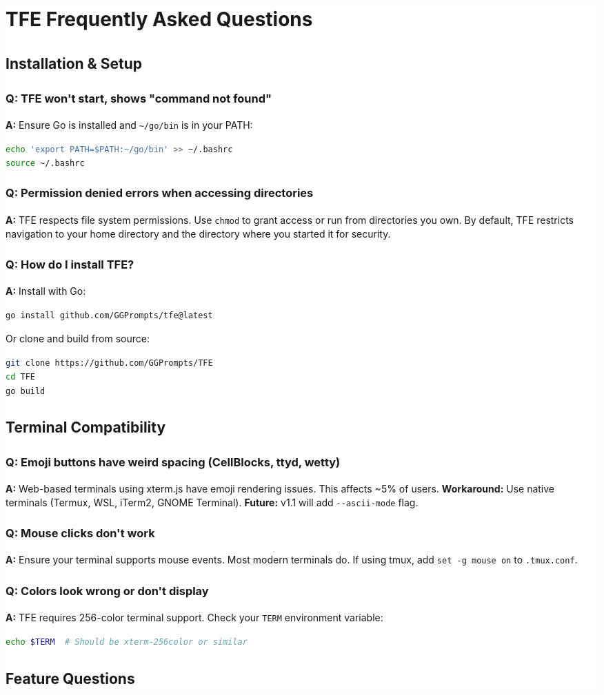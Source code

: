 # TFE Frequently Asked Questions

## Installation & Setup

### Q: TFE won't start, shows "command not found"
**A:** Ensure Go is installed and `~/go/bin` is in your PATH:
```bash
echo 'export PATH=$PATH:~/go/bin' >> ~/.bashrc
source ~/.bashrc
```

### Q: Permission denied errors when accessing directories
**A:** TFE respects file system permissions. Use `chmod` to grant access or run from directories you own. By default, TFE restricts navigation to your home directory and the directory where you started it for security.

### Q: How do I install TFE?
**A:** Install with Go:
```bash
go install github.com/GGPrompts/tfe@latest
```
Or clone and build from source:
```bash
git clone https://github.com/GGPrompts/TFE
cd TFE
go build
```

## Terminal Compatibility

### Q: Emoji buttons have weird spacing (CellBlocks, ttyd, wetty)
**A:** Web-based terminals using xterm.js have emoji rendering issues. This affects ~5% of users.
**Workaround:** Use native terminals (Termux, WSL, iTerm2, GNOME Terminal).
**Future:** v1.1 will add `--ascii-mode` flag.

### Q: Mouse clicks don't work
**A:** Ensure your terminal supports mouse events. Most modern terminals do. If using tmux, add `set -g mouse on` to `.tmux.conf`.

### Q: Colors look wrong or don't display
**A:** TFE requires 256-color terminal support. Check your `TERM` environment variable:
```bash
echo $TERM  # Should be xterm-256color or similar
```

## Feature Questions
